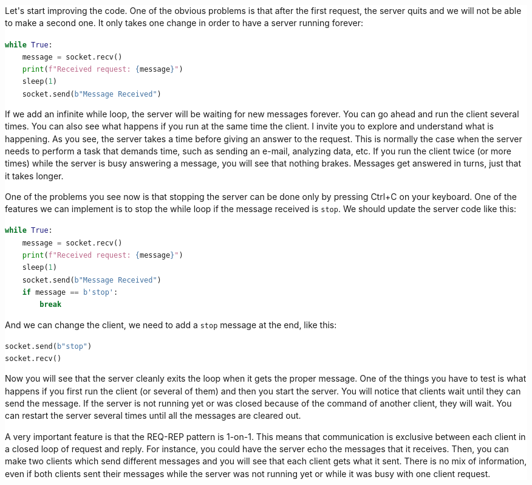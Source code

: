 Let's start improving the code. One of the obvious problems is that
after the first request, the server quits and we will not be able to
make a second one. It only takes one change in order to have a server
running forever:

```python
while True:
    message = socket.recv()
    print(f"Received request: {message}")
    sleep(1)
    socket.send(b"Message Received")
```

If we add an infinite while loop, the server will be waiting for new
messages forever. You can go ahead and run the client several times. You
can also see what happens if you run at the same time the client. I
invite you to explore and understand what is happening. As you see, the
server takes a time before giving an answer to the request. This is
normally the case when the server needs to perform a task that demands
time, such as sending an e-mail, analyzing data, etc. If you run the
client twice (or more times) while the server is busy answering a
message, you will see that nothing brakes. Messages get answered in
turns, just that it takes longer.

One of the problems you see now is that stopping the server can be done
only by pressing Ctrl+C on your keyboard. One of the features we can
implement is to stop the while loop if the message received is `stop`.
We should update the server code like this:

```python
while True:
    message = socket.recv()
    print(f"Received request: {message}")
    sleep(1)
    socket.send(b"Message Received")
    if message == b'stop':
        break
```

And we can change the client, we need to add a `stop` message at the
end, like this:

```python
socket.send(b"stop")
socket.recv()
```

Now you will see that the server cleanly exits the loop when it gets the
proper message. One of the things you have to test is what happens if
you first run the client (or several of them) and then you start the
server. You will notice that clients wait until they can send the
message. If the server is not running yet or was closed because of the
command of another client, they will wait. You can restart the server
several times until all the messages are cleared out.

A very important feature is that the REQ-REP pattern is 1-on-1. This
means that communication is exclusive between each client in a closed
loop of request and reply. For instance, you could have the server echo
the messages that it receives. Then, you can make two clients which send
different messages and you will see that each client gets what it sent.
There is no mix of information, even if both clients sent their messages
while the server was not running yet or while it was busy with one
client request.
